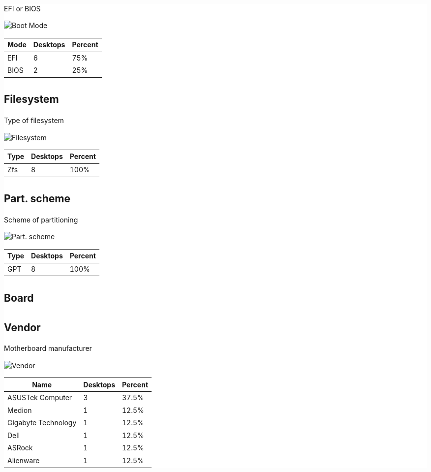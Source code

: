 EFI or BIOS

![Boot Mode](./images/pie_chart_bsd/os_boot_mode.svg)


| Mode | Desktops | Percent |
|------|----------|---------|
| EFI  | 6        | 75%     |
| BIOS | 2        | 25%     |

Filesystem
----------

Type of filesystem

![Filesystem](./images/pie_chart_bsd/os_filesystem.svg)


| Type | Desktops | Percent |
|------|----------|---------|
| Zfs  | 8        | 100%    |

Part. scheme
------------

Scheme of partitioning

![Part. scheme](./images/pie_chart_bsd/os_part_scheme.svg)


| Type | Desktops | Percent |
|------|----------|---------|
| GPT  | 8        | 100%    |

Board
-----

Vendor
------

Motherboard manufacturer

![Vendor](./images/pie_chart_bsd/node_vendor.svg)


| Name                | Desktops | Percent |
|---------------------|----------|---------|
| ASUSTek Computer    | 3        | 37.5%   |
| Medion              | 1        | 12.5%   |
| Gigabyte Technology | 1        | 12.5%   |
| Dell                | 1        | 12.5%   |
| ASRock              | 1        | 12.5%   |
| Alienware           | 1        | 12.5%   |
